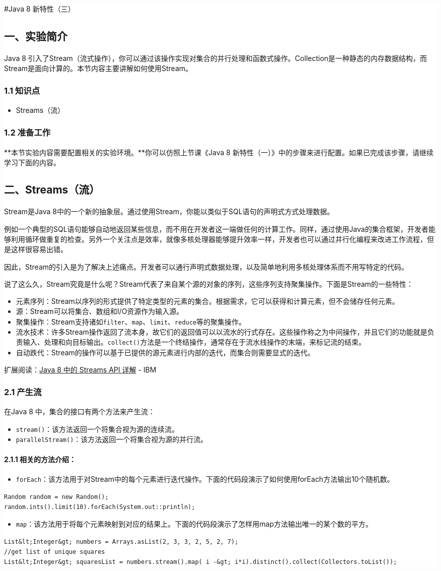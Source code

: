 #Java 8 新特性（三）


## 一、实验简介

Java 8 引入了Stream（流式操作），你可以通过该操作实现对集合的并行处理和函数式操作。Collection是一种静态的内存数据结构，而Stream是面向计算的。本节内容主要讲解如何使用Stream。

### 1.1 知识点

- Streams（流）

### 1.2 准备工作

**本节实验内容需要配置相关的实验环境。**你可以仿照上节课《Java 8 新特性（一）》中的步骤来进行配置。如果已完成该步骤，请继续学习下面的内容。 
	
## 二、Streams（流）

Stream是Java 8中的一个新的抽象层。通过使用Stream，你能以类似于SQL语句的声明式方式处理数据。

例如一个典型的SQL语句能够自动地返回某些信息，而不用在开发者这一端做任何的计算工作。同样，通过使用Java的集合框架，开发者能够利用循环做重复的检查。另外一个关注点是效率，就像多核处理器能够提升效率一样，开发者也可以通过并行化编程来改进工作流程，但是这样很容易出错。

因此，Stream的引入是为了解决上述痛点。开发者可以通行声明式数据处理，以及简单地利用多核处理体系而不用写特定的代码。

说了这么久，Stream究竟是什么呢？Stream代表了来自某个源的对象的序列，这些序列支持聚集操作。下面是Stream的一些特性：
- 元素序列：Stream以序列的形式提供了特定类型的元素的集合。根据需求，它可以获得和计算元素，但不会储存任何元素。
- 源：Stream可以将集合、数组和I/O资源作为输入源。
- 聚集操作：Stream支持诸如`filter`、`map`、`limit`、`reduce`等的聚集操作。
- 流水技术：许多Stream操作返回了流本身，故它们的返回值可以以流水的行式存在。这些操作称之为中间操作，并且它们的功能就是负责输入、处理和向目标输出。`collect()`方法是一个终结操作，通常存在于流水线操作的末端，来标记流的结束。
- 自动跌代：Stream的操作可以基于已提供的源元素进行内部的迭代，而集合则需要显式的迭代。

扩展阅读：[Java 8 中的 Streams API 详解](http://www.ibm.com/developerworks/cn/java/j-lo-java8streamapi/) - IBM

### 2.1 产生流

在Java 8 中，集合的接口有两个方法来产生流：
- `stream()`：该方法返回一个将集合视为源的连续流。
- `parallelStream()`：该方法返回一个将集合视为源的并行流。


#### 2.1.1 相关的方法介绍：

- `forEach`：该方法用于对Stream中的每个元素进行迭代操作。下面的代码段演示了如何使用forEach方法输出10个随机数。

```
Random random = new Random();
random.ints().limit(10).forEach(System.out::println);
```

- `map`：该方法用于将每个元素映射到对应的结果上。下面的代码段演示了怎样用map方法输出唯一的某个数的平方。

```
List&lt;Integer&gt; numbers = Arrays.asList(2, 3, 3, 2, 5, 2, 7);
//get list of unique squares
List&lt;Integer&gt; squaresList = numbers.stream().map( i -&gt; i*i).distinct().collect(Collectors.toList());
```
